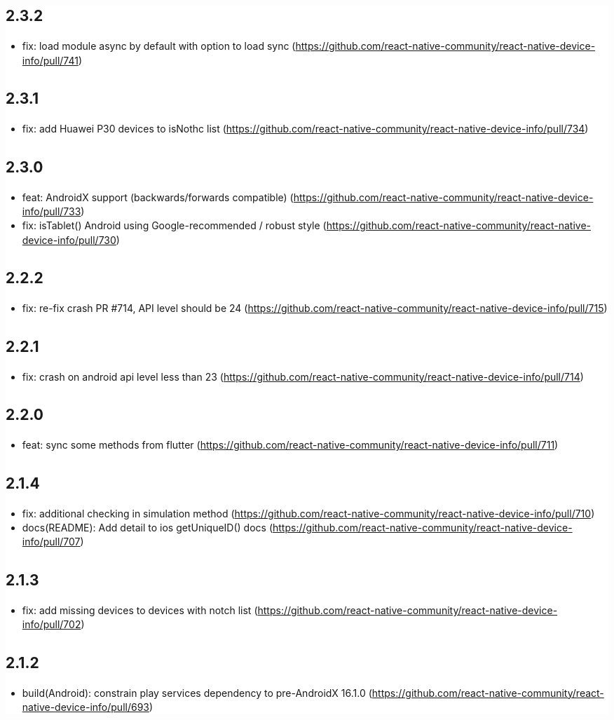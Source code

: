 ## 2.3.2

- fix: load module async by default with option to load sync (https://github.com/react-native-community/react-native-device-info/pull/741)

## 2.3.1

- fix: add Huawei P30 devices to isNothc list (https://github.com/react-native-community/react-native-device-info/pull/734)

## 2.3.0

- feat: AndroidX support (backwards/forwards compatible) (https://github.com/react-native-community/react-native-device-info/pull/733)
- fix: isTablet() Android using Google-recommended / robust style (https://github.com/react-native-community/react-native-device-info/pull/730)

## 2.2.2

- fix: re-fix crash PR #714, API level should be 24 (https://github.com/react-native-community/react-native-device-info/pull/715)

## 2.2.1

- fix: crash on android api level less than 23 (https://github.com/react-native-community/react-native-device-info/pull/714)

## 2.2.0

- feat: sync some methods from flutter (https://github.com/react-native-community/react-native-device-info/pull/711)

## 2.1.4

- fix: additional checking in simulation method (https://github.com/react-native-community/react-native-device-info/pull/710)
- docs(README): Add detail to ios getUniqueID() docs (https://github.com/react-native-community/react-native-device-info/pull/707)

## 2.1.3

- fix: add missing devices to devices with notch list (https://github.com/react-native-community/react-native-device-info/pull/702)

## 2.1.2

- build(Android): constrain play services dependency to pre-AndroidX 16.1.0 (https://github.com/react-native-community/react-native-device-info/pull/693)
